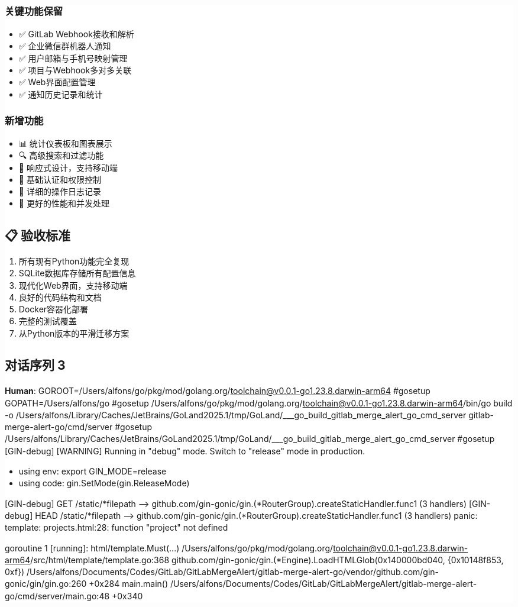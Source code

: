 ### 关键功能保留
- ✅ GitLab Webhook接收和解析
- ✅ 企业微信群机器人通知
- ✅ 用户邮箱与手机号映射管理
- ✅ 项目与Webhook多对多关联
- ✅ Web界面配置管理
- ✅ 通知历史记录和统计

### 新增功能
- 📊 统计仪表板和图表展示
- 🔍 高级搜索和过滤功能
- 📱 响应式设计，支持移动端
- 🔐 基础认证和权限控制
- 📝 详细的操作日志记录
- 🚀 更好的性能和并发处理

## 📋 验收标准
1. 所有现有Python功能完全复现
2. SQLite数据库存储所有配置信息
3. 现代化Web界面，支持移动端
4. 良好的代码结构和文档
5. Docker容器化部署
6. 完整的测试覆盖
7. 从Python版本的平滑迁移方案

## 对话序列 3

**Human**: GOROOT=/Users/alfons/go/pkg/mod/golang.org/toolchain@v0.0.1-go1.23.8.darwin-arm64 #gosetup
GOPATH=/Users/alfons/go #gosetup
/Users/alfons/go/pkg/mod/golang.org/toolchain@v0.0.1-go1.23.8.darwin-arm64/bin/go build -o /Users/alfons/Library/Caches/JetBrains/GoLand2025.1/tmp/GoLand/___go_build_gitlab_merge_alert_go_cmd_server gitlab-merge-alert-go/cmd/server #gosetup
/Users/alfons/Library/Caches/JetBrains/GoLand2025.1/tmp/GoLand/___go_build_gitlab_merge_alert_go_cmd_server #gosetup
[GIN-debug] [WARNING] Running in "debug" mode. Switch to "release" mode in production.
 - using env:    export GIN_MODE=release
 - using code:    gin.SetMode(gin.ReleaseMode)

[GIN-debug] GET    /static/*filepath         --> github.com/gin-gonic/gin.(*RouterGroup).createStaticHandler.func1 (3 handlers)
[GIN-debug] HEAD   /static/*filepath         --> github.com/gin-gonic/gin.(*RouterGroup).createStaticHandler.func1 (3 handlers)
panic: template: projects.html:28: function "project" not defined

goroutine 1 [running]:
html/template.Must(...)
    /Users/alfons/go/pkg/mod/golang.org/toolchain@v0.0.1-go1.23.8.darwin-arm64/src/html/template/template.go:368
github.com/gin-gonic/gin.(*Engine).LoadHTMLGlob(0x140000bd040, {0x10148f853, 0xf})
    /Users/alfons/Documents/Codes/GitLab/GitLabMergeAlert/gitlab-merge-alert-go/vendor/github.com/gin-gonic/gin/gin.go:260 +0x284
main.main()
    /Users/alfons/Documents/Codes/GitLab/GitLabMergeAlert/gitlab-merge-alert-go/cmd/server/main.go:48 +0x340
